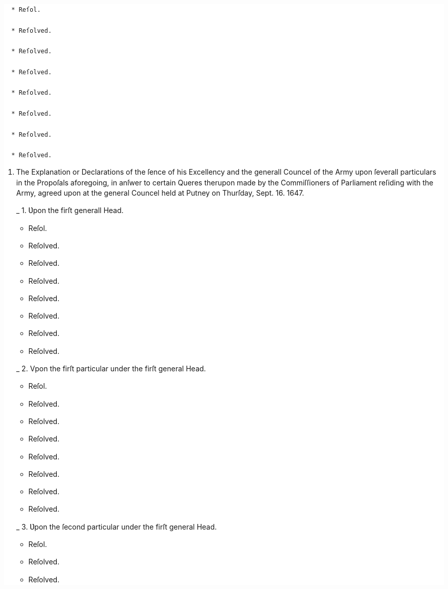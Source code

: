       * Reſol.

      * Reſolved.

      * Reſolved.

      * Reſolved.

      * Reſolved.

      * Reſolved.

      * Reſolved.

      * Reſolved.

1. The Explanation or Declarations of the ſence of his Excellency and the generall Councel of the Army upon ſeverall particulars in the Propoſals aforegoing, in anſwer to certain Queres therupon made by the Commiſſioners of Parliament reſiding with the Army, agreed upon at the general Councel held at Putney on Thurſday, Sept. 16. 1647.

    _ 1. Ʋpon the firſt generall Head.

      * Reſol.

      * Reſolved.

      * Reſolved.

      * Reſolved.

      * Reſolved.

      * Reſolved.

      * Reſolved.

      * Reſolved.

    _ 2. Vpon the firſt particular under the firſt general Head.

      * Reſol.

      * Reſolved.

      * Reſolved.

      * Reſolved.

      * Reſolved.

      * Reſolved.

      * Reſolved.

      * Reſolved.

    _ 3. Ʋpon the ſecond particular under the firſt general Head.

      * Reſol.

      * Reſolved.

      * Reſolved.
